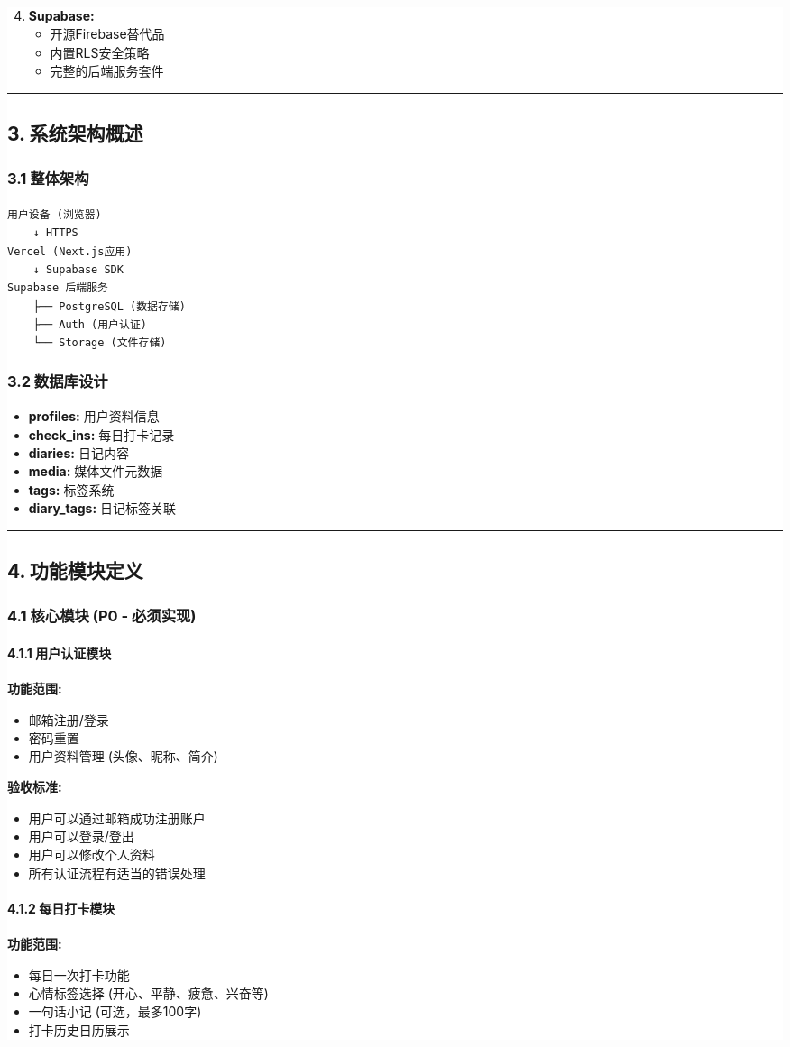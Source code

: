 4. **Supabase:**
   - 开源Firebase替代品
   - 内置RLS安全策略
   - 完整的后端服务套件

---

## 3. 系统架构概述

### 3.1 整体架构
```
用户设备 (浏览器)
    ↓ HTTPS
Vercel (Next.js应用)
    ↓ Supabase SDK
Supabase 后端服务
    ├── PostgreSQL (数据存储)
    ├── Auth (用户认证)
    └── Storage (文件存储)
```

### 3.2 数据库设计
- **profiles:** 用户资料信息
- **check_ins:** 每日打卡记录
- **diaries:** 日记内容
- **media:** 媒体文件元数据
- **tags:** 标签系统
- **diary_tags:** 日记标签关联

---

## 4. 功能模块定义

### 4.1 核心模块 (P0 - 必须实现)

#### 4.1.1 用户认证模块
**功能范围:**
- 邮箱注册/登录
- 密码重置
- 用户资料管理 (头像、昵称、简介)

**验收标准:**
- 用户可以通过邮箱成功注册账户
- 用户可以登录/登出
- 用户可以修改个人资料
- 所有认证流程有适当的错误处理

#### 4.1.2 每日打卡模块
**功能范围:**
- 每日一次打卡功能
- 心情标签选择 (开心、平静、疲惫、兴奋等)
- 一句话小记 (可选，最多100字)
- 打卡历史日历展示
